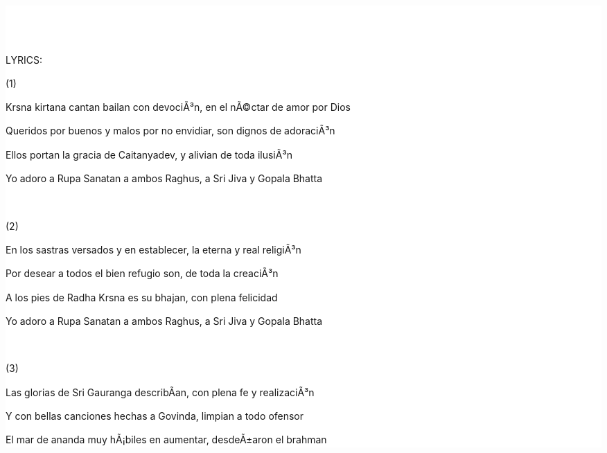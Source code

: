






 


 


LYRICS:


(1)


Krsna
kirtana cantan bailan con devociÃ³n, en el nÃ©ctar de amor por Dios


Queridos
por buenos y malos por no envidiar, son dignos de adoraciÃ³n


Ellos
portan la gracia de Caitanyadev, y alivian de toda ilusiÃ³n


Yo
adoro a Rupa Sanatan a ambos Raghus, a Sri Jiva y Gopala Bhatta


 


(2)


En los
sastras versados y en establecer, la eterna y real religiÃ³n


Por
desear a todos el bien refugio son, de toda la creaciÃ³n


A los
pies de Radha Krsna es su bhajan, con plena felicidad


Yo
adoro a Rupa Sanatan a ambos Raghus, a Sri Jiva y Gopala Bhatta


 


(3)


Las glorias
de Sri Gauranga describÃ­an, con plena fe y realizaciÃ³n


Y con
bellas canciones hechas a Govinda, limpian a todo ofensor


El mar
de ananda muy hÃ¡biles en aumentar, desdeÃ±aron el brahman
